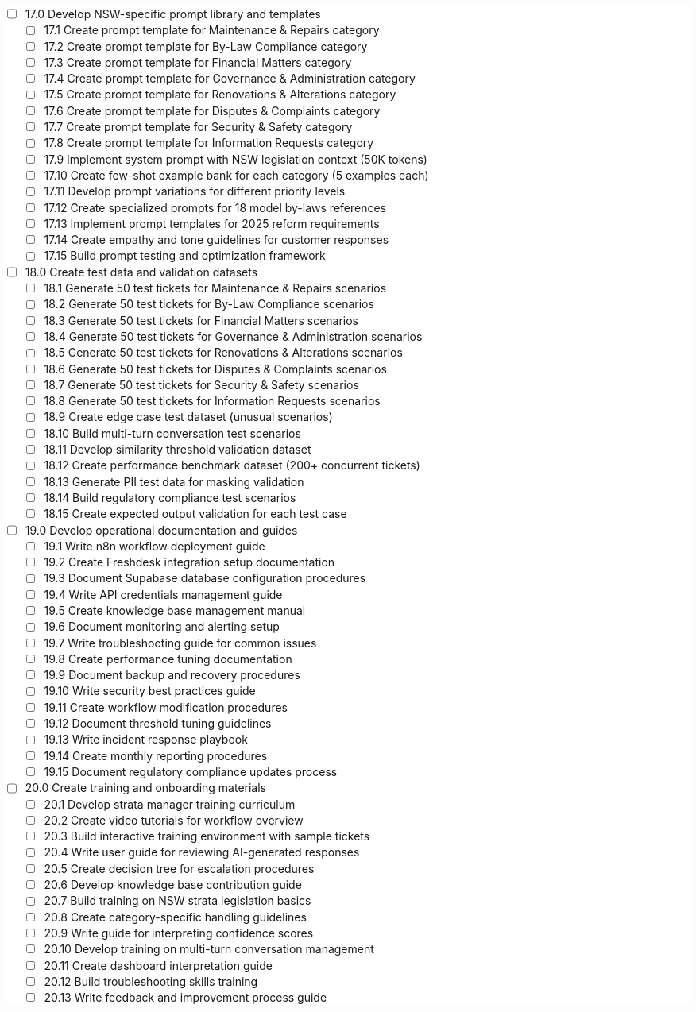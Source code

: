 - [ ] 17.0 Develop NSW-specific prompt library and templates
  - [ ] 17.1 Create prompt template for Maintenance & Repairs category
  - [ ] 17.2 Create prompt template for By-Law Compliance category
  - [ ] 17.3 Create prompt template for Financial Matters category
  - [ ] 17.4 Create prompt template for Governance & Administration category
  - [ ] 17.5 Create prompt template for Renovations & Alterations category
  - [ ] 17.6 Create prompt template for Disputes & Complaints category
  - [ ] 17.7 Create prompt template for Security & Safety category
  - [ ] 17.8 Create prompt template for Information Requests category
  - [ ] 17.9 Implement system prompt with NSW legislation context (50K tokens)
  - [ ] 17.10 Create few-shot example bank for each category (5 examples each)
  - [ ] 17.11 Develop prompt variations for different priority levels
  - [ ] 17.12 Create specialized prompts for 18 model by-laws references
  - [ ] 17.13 Implement prompt templates for 2025 reform requirements
  - [ ] 17.14 Create empathy and tone guidelines for customer responses
  - [ ] 17.15 Build prompt testing and optimization framework

- [ ] 18.0 Create test data and validation datasets
  - [ ] 18.1 Generate 50 test tickets for Maintenance & Repairs scenarios
  - [ ] 18.2 Generate 50 test tickets for By-Law Compliance scenarios
  - [ ] 18.3 Generate 50 test tickets for Financial Matters scenarios
  - [ ] 18.4 Generate 50 test tickets for Governance & Administration scenarios
  - [ ] 18.5 Generate 50 test tickets for Renovations & Alterations scenarios
  - [ ] 18.6 Generate 50 test tickets for Disputes & Complaints scenarios
  - [ ] 18.7 Generate 50 test tickets for Security & Safety scenarios
  - [ ] 18.8 Generate 50 test tickets for Information Requests scenarios
  - [ ] 18.9 Create edge case test dataset (unusual scenarios)
  - [ ] 18.10 Build multi-turn conversation test scenarios
  - [ ] 18.11 Develop similarity threshold validation dataset
  - [ ] 18.12 Create performance benchmark dataset (200+ concurrent tickets)
  - [ ] 18.13 Generate PII test data for masking validation
  - [ ] 18.14 Build regulatory compliance test scenarios
  - [ ] 18.15 Create expected output validation for each test case

- [ ] 19.0 Develop operational documentation and guides
  - [ ] 19.1 Write n8n workflow deployment guide
  - [ ] 19.2 Create Freshdesk integration setup documentation
  - [ ] 19.3 Document Supabase database configuration procedures
  - [ ] 19.4 Write API credentials management guide
  - [ ] 19.5 Create knowledge base management manual
  - [ ] 19.6 Document monitoring and alerting setup
  - [ ] 19.7 Write troubleshooting guide for common issues
  - [ ] 19.8 Create performance tuning documentation
  - [ ] 19.9 Document backup and recovery procedures
  - [ ] 19.10 Write security best practices guide
  - [ ] 19.11 Create workflow modification procedures
  - [ ] 19.12 Document threshold tuning guidelines
  - [ ] 19.13 Write incident response playbook
  - [ ] 19.14 Create monthly reporting procedures
  - [ ] 19.15 Document regulatory compliance updates process

- [ ] 20.0 Create training and onboarding materials
  - [ ] 20.1 Develop strata manager training curriculum
  - [ ] 20.2 Create video tutorials for workflow overview
  - [ ] 20.3 Build interactive training environment with sample tickets
  - [ ] 20.4 Write user guide for reviewing AI-generated responses
  - [ ] 20.5 Create decision tree for escalation procedures
  - [ ] 20.6 Develop knowledge base contribution guide
  - [ ] 20.7 Build training on NSW strata legislation basics
  - [ ] 20.8 Create category-specific handling guidelines
  - [ ] 20.9 Write guide for interpreting confidence scores
  - [ ] 20.10 Develop training on multi-turn conversation management
  - [ ] 20.11 Create dashboard interpretation guide
  - [ ] 20.12 Build troubleshooting skills training
  - [ ] 20.13 Write feedback and improvement process guide